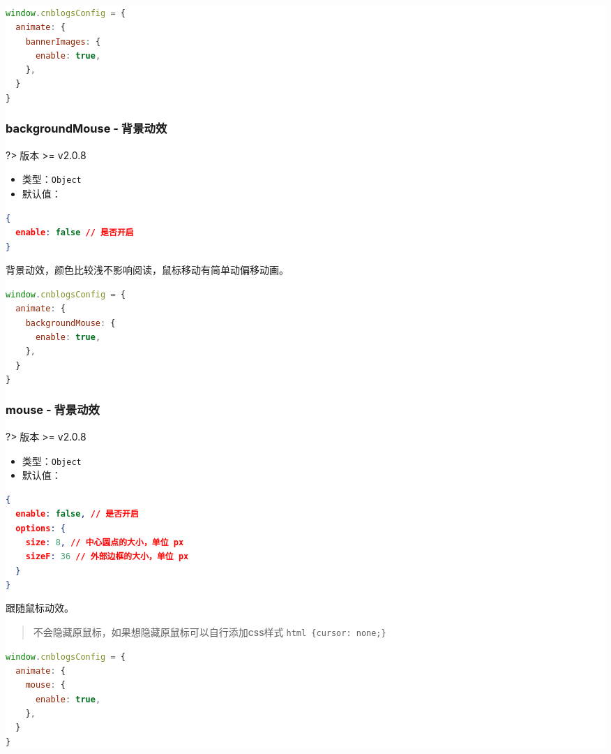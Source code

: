 ```javascript
window.cnblogsConfig = {
  animate: {
    bannerImages: {
      enable: true,
    },
  }
}
```

### backgroundMouse - 背景动效

?> 版本 >= v2.0.8

* 类型：```Object```
* 默认值：

```json
{
  enable: false // 是否开启
}
```

背景动效，颜色比较浅不影响阅读，鼠标移动有简单动偏移动画。

```javascript
window.cnblogsConfig = {
  animate: {
    backgroundMouse: {
      enable: true,
    },
  }
}
```

### mouse - 背景动效

?> 版本 >= v2.0.8

* 类型：```Object```
* 默认值：

```json
{
  enable: false, // 是否开启
  options: {
    size: 8, // 中心圆点的大小，单位 px
    sizeF: 36 // 外部边框的大小，单位 px
  }
}
```

跟随鼠标动效。

> 不会隐藏原鼠标，如果想隐藏原鼠标可以自行添加css样式 `html {cursor: none;}`

```javascript
window.cnblogsConfig = {
  animate: {
    mouse: {
      enable: true,
    },
  }
}
```
